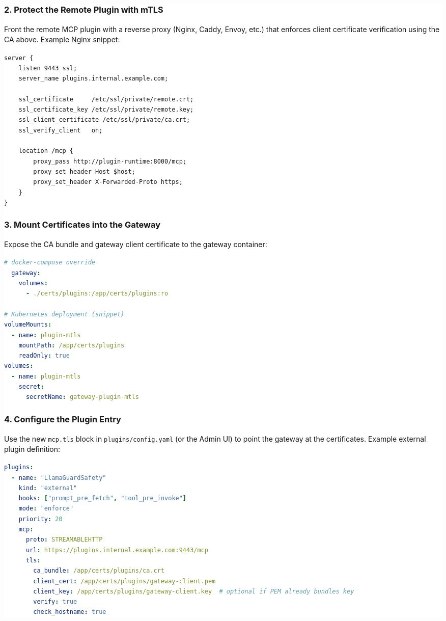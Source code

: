 ### 2. Protect the Remote Plugin with mTLS

Front the remote MCP plugin with a reverse proxy (Nginx, Caddy, Envoy, etc.) that enforces client certificate verification using the CA above. Example Nginx snippet:

```nginx
server {
    listen 9443 ssl;
    server_name plugins.internal.example.com;

    ssl_certificate     /etc/ssl/private/remote.crt;
    ssl_certificate_key /etc/ssl/private/remote.key;
    ssl_client_certificate /etc/ssl/private/ca.crt;
    ssl_verify_client   on;

    location /mcp {
        proxy_pass http://plugin-runtime:8000/mcp;
        proxy_set_header Host $host;
        proxy_set_header X-Forwarded-Proto https;
    }
}
```

### 3. Mount Certificates into the Gateway

Expose the CA bundle and gateway client certificate to the gateway container:

```yaml
# docker-compose override
  gateway:
    volumes:
      - ./certs/plugins:/app/certs/plugins:ro

# Kubernetes deployment (snippet)
volumeMounts:
  - name: plugin-mtls
    mountPath: /app/certs/plugins
    readOnly: true
volumes:
  - name: plugin-mtls
    secret:
      secretName: gateway-plugin-mtls
```

### 4. Configure the Plugin Entry

Use the new `mcp.tls` block in `plugins/config.yaml` (or the Admin UI) to point the gateway at the certificates. Example external plugin definition:

```yaml
plugins:
  - name: "LlamaGuardSafety"
    kind: "external"
    hooks: ["prompt_pre_fetch", "tool_pre_invoke"]
    mode: "enforce"
    priority: 20
    mcp:
      proto: STREAMABLEHTTP
      url: https://plugins.internal.example.com:9443/mcp
      tls:
        ca_bundle: /app/certs/plugins/ca.crt
        client_cert: /app/certs/plugins/gateway-client.pem
        client_key: /app/certs/plugins/gateway-client.key  # optional if PEM already bundles key
        verify: true
        check_hostname: true

```